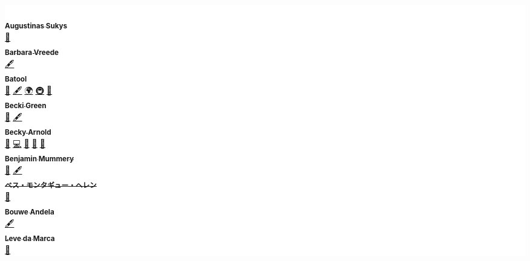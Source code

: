 <td align="center"><a href="https://github.com/augustinas1"><img src="https://avatars1.githubusercontent.com/u/10000223?v=4?s=100" width="100px;" alt=""/><br /><sub><b>Augustinas Sukys</b></sub></a><br /><a href="#ideas-augustinas1" title="Ideas, Planning, & Feedback">🤔</a></td>
<td align="center"><a href="http://barbaravreede.com"><img src="https://avatars2.githubusercontent.com/u/5747405?v=4?s=100" width="100px;" alt=""/><br /><sub><b>Barbara Vreede</b></sub></a><br /><a href="#content-bvreede" title="Content">🖋</a></td>
<td align="center"><a href="http://medium.com/@batool664"><img src="https://avatars1.githubusercontent.com/u/53487593?v=4?s=100" width="100px;" alt=""/><br /><sub><b>Batool</b></sub></a><br /><a href="#ideas-BatoolMM" title="Ideas, Planning, & Feedback">🤔</a> <a href="#content-BatoolMM" title="Content">🖋</a> <a href="#translation-BatoolMM" title="Translation">🌍</a> <a href="#infra-BatoolMM" title="Infrastructure (Hosting, Build-Tools, etc)">🚇</a> <a href="https://github.com/alan-turing-institute/the-turing-way/pulls?q=is%3Apr+reviewed-by%3ABatoolMM" title="Reviewed Pull Requests">👀</a></td>
<td align="center"><a href="http://beckigreen.netlify.app"><img src="https://avatars.githubusercontent.com/u/77735779?v=4?s=100" width="100px;" alt=""/><br /><sub><b>Becki Green</b></sub></a><br /><a href="#ideas-beckigreen" title="Ideas, Planning, & Feedback">🤔</a> <a href="#content-beckigreen" title="Content">🖋</a></td>
<td align="center"><a href="https://github.com/r-j-arnold"><img src="https://avatars1.githubusercontent.com/u/20441134?v=4?s=100" width="100px;" alt=""/><br /><sub><b>Becky Arnold</b></sub></a><br /><a href="#question-r-j-arnold" title="Answering Questions">💬</a> <a href="https://github.com/alan-turing-institute/the-turing-way/commits?author=r-j-arnold" title="Code">💻</a> <a href="https://github.com/alan-turing-institute/the-turing-way/commits?author=r-j-arnold" title="Documentation"><a href="https://github.com/alan-turing-institute/the-turing-way/commits?author=r-j-arnold" title="Documentation"> 📖</a> <a href="#ideas-r-j-arnold" title="Ideas, Planning, & Feedback">🤔</a> <a href="https://github.com/alan-turing-institute/the-turing-way/pulls?q=is%3Apr+reviewed-by%3Ar-j-arnold" title="Reviewed Pull Requests">👀</a></td>
<td align="center"><a href="https://github.com/BenjaminMummery"><img src="https://avatars3.githubusercontent.com/u/46931690?v=4?s=100" width="100px;" alt=""/><br /><sub><b>Benjamin Mummery</b></sub></a><br /><a href="#ideas-BenjaminMummery" title="Ideas, Planning, & Feedback">🤔</a> <a href="#content-BenjaminMummery" title="Content">🖋</a></td>
</tr>
<tr>
<td align="center"><a href="https://github.com/AlfAWolf140"><img src="https://avatars2.githubusercontent.com/u/29063219?v=4?s=100" width="100px;" alt=""/><br /><sub><b>ベス・モンタギュー・ヘレン</b></sub></a><br /><a href="https://github.com/alan-turing-institute/the-turing-way/commits?author=AlfAWolf140" title="Documentation">📖</a></td>
<td align="center"><a href="https://github.com/bouweandela"><img src="https://avatars3.githubusercontent.com/u/5430937?v=4?s=100" width="100px;" alt=""/><br /><sub><b>Bouwe Andela</b></sub></a><br /><a href="#content-bouweandela" title="Content">🖋</a></td>
<td align="center"><a href="https://brndnlee.me/"><img src="https://avatars3.githubusercontent.com/u/39078797?v=4?s=100" width="100px;" alt=""/><br /><sub><b>Leve da Marca</b></sub></a><br /><a href="https://github.com/alan-turing-institute/the-turing-way/issues?q=author%3Ablee1710" title="Bug reports">🐛</a></td>
